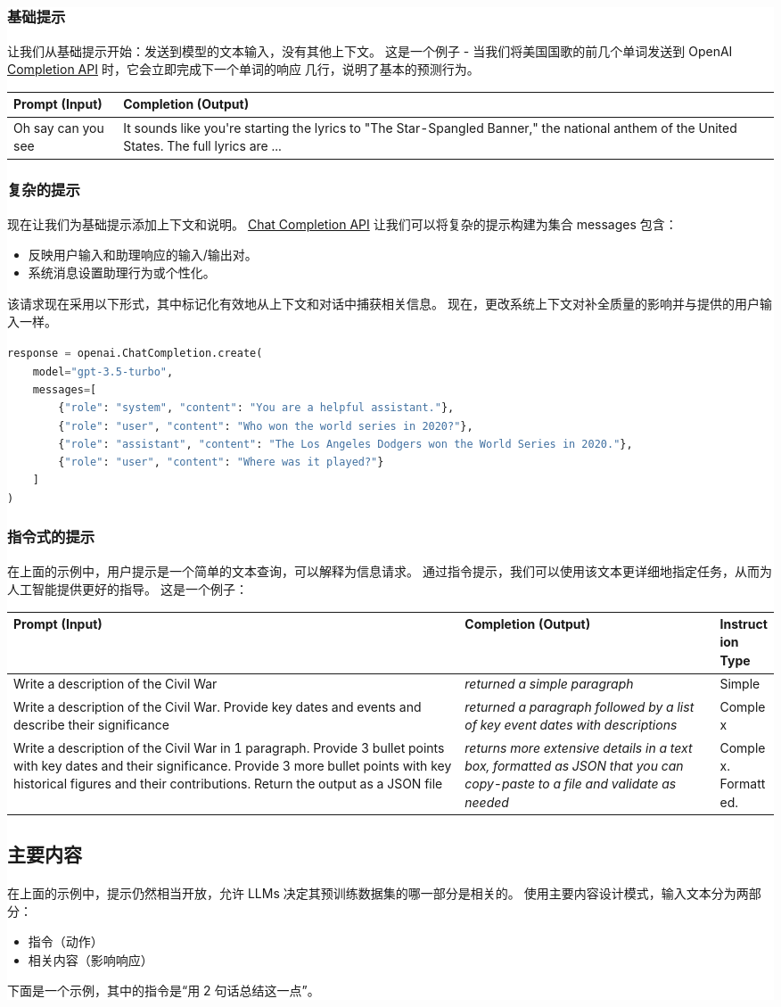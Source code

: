 ### 基础提示

让我们从基础提示开始：发送到模型的文本输入，没有其他上下文。 这是一个例子 - 当我们将美国国歌的前几个单词发送到 OpenAI [Completion API](https://platform.openai.com/docs/api-reference/completions?WT.mc_id=academic-105485-koreyst) 时，它会立即完成下一个单词的响应 几行，说明了基本的预测行为。


| Prompt (Input) | Completion (Output) |
|:---|:---|
| Oh say can you see | It sounds like you're starting the lyrics to "The Star-Spangled Banner," the national anthem of the United States. The full lyrics are ... |

### 复杂的提示

现在让我们为基础提示添加上下文和说明。 [Chat Completion API](https://learn.microsoft.com/azure/ai-services/openai/how-to/chatgpt?WT.mc_id=academic-105485-koreyst) 让我们可以将复杂的提示构建为集合 messages 包含：

- 反映用户输入和助理响应的输入/输出对。
- 系统消息设置助理行为或个性化。

该请求现在采用以下形式，其中标记化有效地从上下文和对话中捕获相关信息。 现在，更改系统上下文对补全质量的影响并与提供的用户输入一样。


```python
response = openai.ChatCompletion.create(
    model="gpt-3.5-turbo",
    messages=[
        {"role": "system", "content": "You are a helpful assistant."},
        {"role": "user", "content": "Who won the world series in 2020?"},
        {"role": "assistant", "content": "The Los Angeles Dodgers won the World Series in 2020."},
        {"role": "user", "content": "Where was it played?"}
    ]
)
```

### 指令式的提示

在上面的示例中，用户提示是一个简单的文本查询，可以解释为信息请求。 通过指令提示，我们可以使用该文本更详细地指定任务，从而为人工智能提供更好的指导。 这是一个例子：

| Prompt (Input) | Completion (Output) | Instruction Type |
|:---|:---|:---|
| Write a description of the Civil War | _returned a simple paragraph_ | Simple|
|Write a description of the Civil War. Provide key dates and events and describe their significance | _returned a paragraph followed by a list of key event dates with descriptions_| Complex  |
|Write a description of the Civil War in 1 paragraph. Provide 3 bullet points with key dates and their significance. Provide 3 more bullet points with key historical figures and their contributions. Return the output as a JSON file | _returns more extensive details in a text box, formatted as JSON that you can copy-paste to a file and validate as needed_| Complex. Formatted. |

## 主要内容

在上面的示例中，提示仍然相当开放，允许 LLMs 决定其预训练数据集的哪一部分是相关的。 使用主要内容设计模式，输入文本分为两部分：

- 指令（动作）
- 相关内容（影响响应）

下面是一个示例，其中的指令是“用 2 句话总结这一点”。
